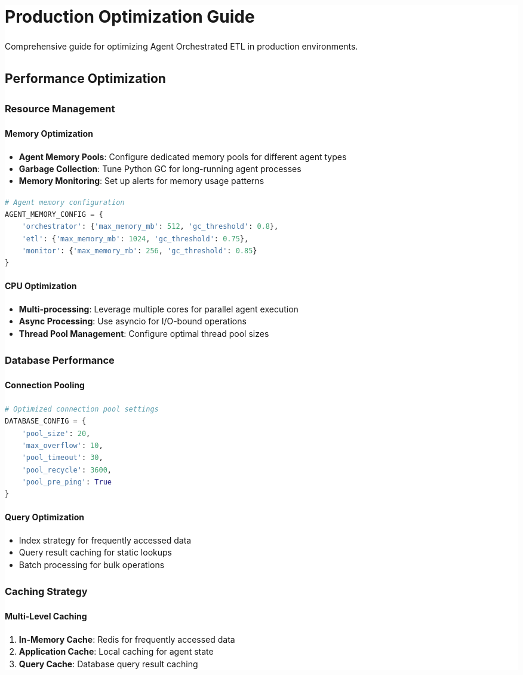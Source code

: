 # Production Optimization Guide

Comprehensive guide for optimizing Agent Orchestrated ETL in production environments.

## Performance Optimization

### Resource Management

#### Memory Optimization
- **Agent Memory Pools**: Configure dedicated memory pools for different agent types
- **Garbage Collection**: Tune Python GC for long-running agent processes
- **Memory Monitoring**: Set up alerts for memory usage patterns

```python
# Agent memory configuration
AGENT_MEMORY_CONFIG = {
    'orchestrator': {'max_memory_mb': 512, 'gc_threshold': 0.8},
    'etl': {'max_memory_mb': 1024, 'gc_threshold': 0.75},
    'monitor': {'max_memory_mb': 256, 'gc_threshold': 0.85}
}
```

#### CPU Optimization
- **Multi-processing**: Leverage multiple cores for parallel agent execution
- **Async Processing**: Use asyncio for I/O-bound operations
- **Thread Pool Management**: Configure optimal thread pool sizes

### Database Performance

#### Connection Pooling
```python
# Optimized connection pool settings
DATABASE_CONFIG = {
    'pool_size': 20,
    'max_overflow': 10,
    'pool_timeout': 30,
    'pool_recycle': 3600,
    'pool_pre_ping': True
}
```

#### Query Optimization
- Index strategy for frequently accessed data
- Query result caching for static lookups
- Batch processing for bulk operations

### Caching Strategy

#### Multi-Level Caching
1. **In-Memory Cache**: Redis for frequently accessed data
2. **Application Cache**: Local caching for agent state
3. **Query Cache**: Database query result caching
